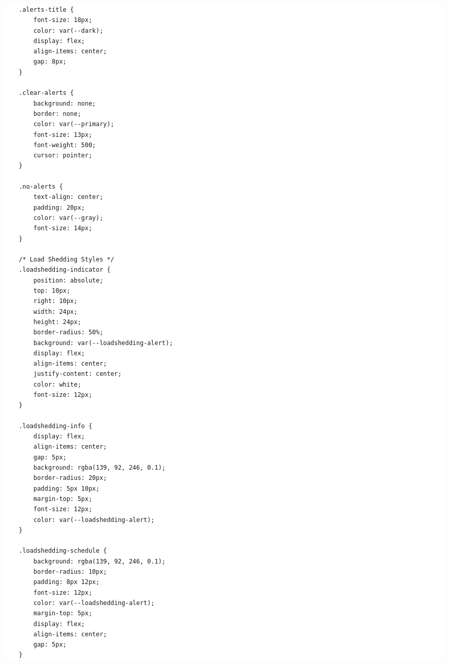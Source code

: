         .alerts-title {
            font-size: 18px;
            color: var(--dark);
            display: flex;
            align-items: center;
            gap: 8px;
        }
        
        .clear-alerts {
            background: none;
            border: none;
            color: var(--primary);
            font-size: 13px;
            font-weight: 500;
            cursor: pointer;
        }
        
        .no-alerts {
            text-align: center;
            padding: 20px;
            color: var(--gray);
            font-size: 14px;
        }
        
        /* Load Shedding Styles */
        .loadshedding-indicator {
            position: absolute;
            top: 10px;
            right: 10px;
            width: 24px;
            height: 24px;
            border-radius: 50%;
            background: var(--loadshedding-alert);
            display: flex;
            align-items: center;
            justify-content: center;
            color: white;
            font-size: 12px;
        }
        
        .loadshedding-info {
            display: flex;
            align-items: center;
            gap: 5px;
            background: rgba(139, 92, 246, 0.1);
            border-radius: 20px;
            padding: 5px 10px;
            margin-top: 5px;
            font-size: 12px;
            color: var(--loadshedding-alert);
        }
        
        .loadshedding-schedule {
            background: rgba(139, 92, 246, 0.1);
            border-radius: 10px;
            padding: 8px 12px;
            font-size: 12px;
            color: var(--loadshedding-alert);
            margin-top: 5px;
            display: flex;
            align-items: center;
            gap: 5px;
        }
        